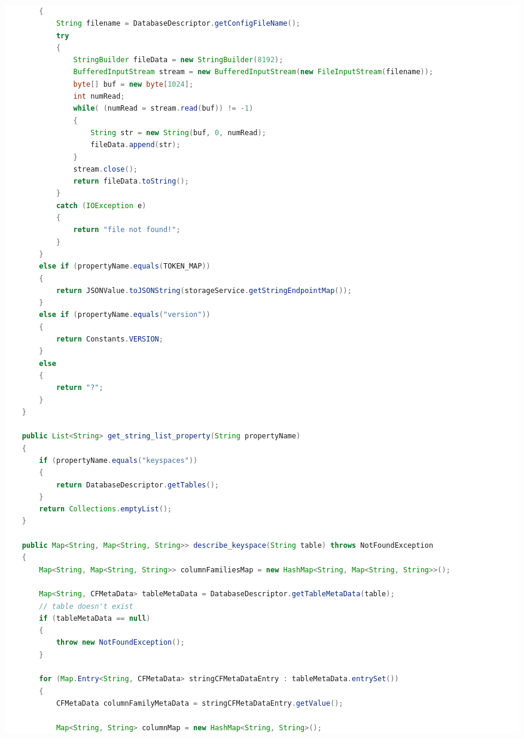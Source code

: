 ```java
        {
            String filename = DatabaseDescriptor.getConfigFileName();
            try
            {
                StringBuilder fileData = new StringBuilder(8192);
                BufferedInputStream stream = new BufferedInputStream(new FileInputStream(filename));
                byte[] buf = new byte[1024];
                int numRead;
                while( (numRead = stream.read(buf)) != -1)
                {
                    String str = new String(buf, 0, numRead);
                    fileData.append(str);
                }
                stream.close();
                return fileData.toString();
            }
            catch (IOException e)
            {
                return "file not found!";
            }
        }
        else if (propertyName.equals(TOKEN_MAP))
        {
            return JSONValue.toJSONString(storageService.getStringEndpointMap());
        }
        else if (propertyName.equals("version"))
        {
            return Constants.VERSION;
        }
        else
        {
            return "?";
        }
    }

    public List<String> get_string_list_property(String propertyName)
    {
        if (propertyName.equals("keyspaces"))
        {
            return DatabaseDescriptor.getTables();        
        }
        return Collections.emptyList();
    }

    public Map<String, Map<String, String>> describe_keyspace(String table) throws NotFoundException
    {
        Map<String, Map<String, String>> columnFamiliesMap = new HashMap<String, Map<String, String>>();

        Map<String, CFMetaData> tableMetaData = DatabaseDescriptor.getTableMetaData(table);
        // table doesn't exist
        if (tableMetaData == null)
        {
            throw new NotFoundException();
        }

        for (Map.Entry<String, CFMetaData> stringCFMetaDataEntry : tableMetaData.entrySet())
        {
            CFMetaData columnFamilyMetaData = stringCFMetaDataEntry.getValue();

            Map<String, String> columnMap = new HashMap<String, String>();
```
